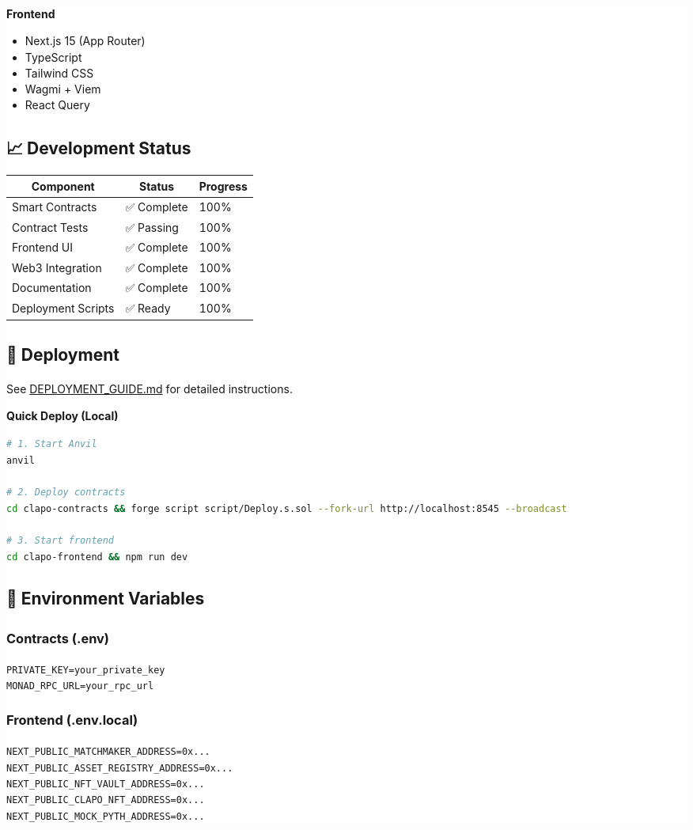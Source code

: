 **Frontend**
- Next.js 15 (App Router)
- TypeScript
- Tailwind CSS
- Wagmi + Viem
- React Query

## 📈 Development Status

| Component | Status | Progress |
|-----------|--------|----------|
| Smart Contracts | ✅ Complete | 100% |
| Contract Tests | ✅ Passing | 100% |
| Frontend UI | ✅ Complete | 100% |
| Web3 Integration | ✅ Complete | 100% |
| Documentation | ✅ Complete | 100% |
| Deployment Scripts | ✅ Ready | 100% |

## 🚢 Deployment

See [DEPLOYMENT_GUIDE.md](./DEPLOYMENT_GUIDE.md) for detailed instructions.

**Quick Deploy (Local)**
```bash
# 1. Start Anvil
anvil

# 2. Deploy contracts
cd clapo-contracts && forge script script/Deploy.s.sol --fork-url http://localhost:8545 --broadcast

# 3. Start frontend
cd clapo-frontend && npm run dev
```

## 📝 Environment Variables

### Contracts (.env)
```env
PRIVATE_KEY=your_private_key
MONAD_RPC_URL=your_rpc_url
```

### Frontend (.env.local)
```env
NEXT_PUBLIC_MATCHMAKER_ADDRESS=0x...
NEXT_PUBLIC_ASSET_REGISTRY_ADDRESS=0x...
NEXT_PUBLIC_NFT_VAULT_ADDRESS=0x...
NEXT_PUBLIC_CLAPO_NFT_ADDRESS=0x...
NEXT_PUBLIC_MOCK_PYTH_ADDRESS=0x...
```
